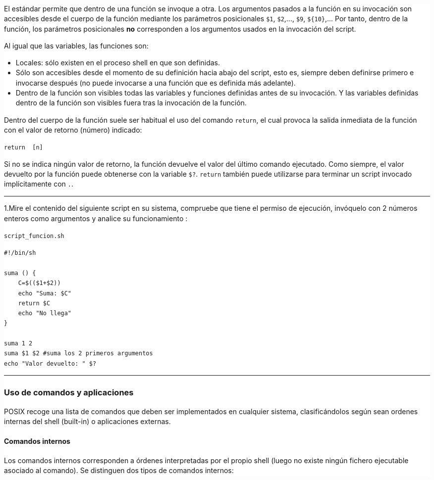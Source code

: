 El estándar permite que dentro de una función se invoque a otra. Los argumentos pasados a la función en su invocación son accesibles desde el cuerpo de la función mediante los parámetros posicionales `$1`, `$2`,..., `$9`, `${10}`,... Por tanto, dentro de la función, los parámetros posicionales **no** corresponden a los argumentos usados en la invocación del script.

Al igual que las variables, las funciones son:

* Locales: sólo existen en el proceso shell en que son definidas.
* Sólo son accesibles desde el momento de su definición hacia abajo del script, esto es, siempre deben definirse primero e invocarse después (no puede invocarse a una función que es definida más adelante).
* Dentro de la función son visibles todas las variables y funciones definidas antes de su invocación. Y las variables definidas dentro de la función son visibles fuera tras la invocación de la función.

Dentro del cuerpo de la función suele ser habitual el uso del comando `return`, el cual provoca la salida inmediata de la función con el valor de retorno (número) indicado:

`return  [n]`

Si no se indica ningún valor de retorno, la función devuelve el valor del último comando ejecutado. Como siempre, el valor devuelto por la función puede obtenerse con la variable `$?`. `return` también puede utilizarse para terminar un script invocado implícitamente con `.`.

---

1.Mire el contenido del siguiente script en su sistema, compruebe que tiene el permiso de ejecución,  invóquelo con 2 números enteros como argumentos y analice su funcionamiento :

`script_funcion.sh`
~~~
#!/bin/sh

suma () {
    C=$(($1+$2))
    echo "Suma: $C"
    return $C
    echo "No llega"
}

suma 1 2
suma $1 $2 #suma los 2 primeros argumentos
echo "Valor devuelto: " $? 
~~~

---

### Uso de comandos y aplicaciones

POSIX recoge una lista de comandos que deben ser implementados en cualquier sistema, clasificándolos según sean ordenes internas del shell (built-in) o aplicaciones externas.

#### Comandos internos

Los comandos internos corresponden a órdenes interpretadas por el propio shell (luego no existe ningún fichero ejecutable asociado al comando). Se distinguen dos tipos de comandos internos:
